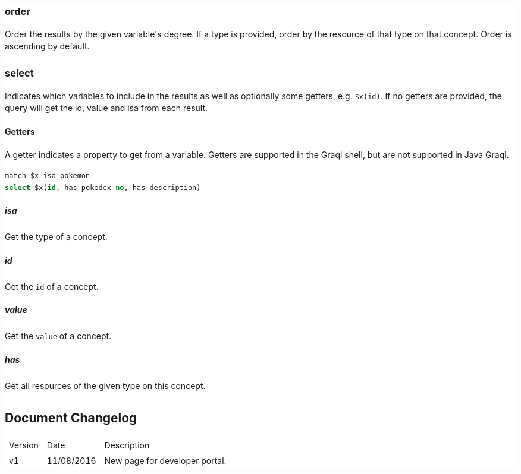 ### order
Order the results by the given variable's degree. If a type is provided, order
by the resource of that type on that concept. Order is ascending by default.

### select

Indicates which variables to include in the results as well as optionally some
[getters](#getters), e.g. `$x(id)`. If no getters are provided, the query will
get the [id](#section-id), [value](#section-value) and [isa](#section-isa) from
each result.

#### Getters
A getter indicates a property to get from a variable. Getters are supported in
the Graql shell, but are not supported in [Java Graql](java_graql.html).

```sql
match $x isa pokemon
select $x(id, has pokedex-no, has description)
```


##### isa
Get the type of a concept.

##### id
Get the `id` of a concept.

##### value
Get the `value` of a concept.

##### has
Get all resources of the given type on this concept.

## Document Changelog  

<table>
    <tr>
        <td>Version</td>
        <td>Date</td>
        <td>Description</td>        
    </tr>
    <tr>
        <td>v1</td>
        <td>11/08/2016</td>
        <td>New page for developer portal.</td>        
    </tr>
    
</table>